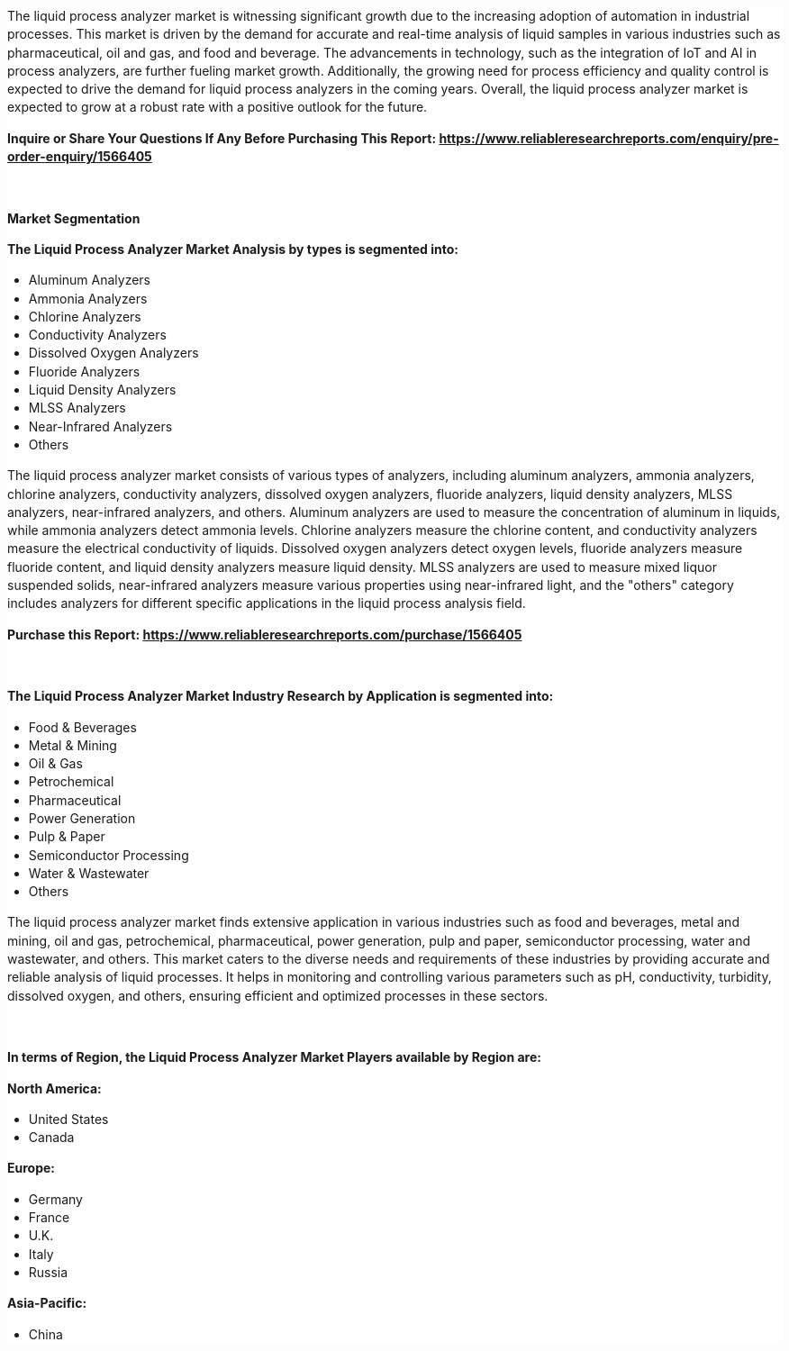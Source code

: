 <p><p>The liquid process analyzer market is witnessing significant growth due to the increasing adoption of automation in industrial processes. This market is driven by the demand for accurate and real-time analysis of liquid samples in various industries such as pharmaceutical, oil and gas, and food and beverage. The advancements in technology, such as the integration of IoT and AI in process analyzers, are further fueling market growth. Additionally, the growing need for process efficiency and quality control is expected to drive the demand for liquid process analyzers in the coming years. Overall, the liquid process analyzer market is expected to grow at a robust rate with a positive outlook for the future.</p></p>
<p><strong>Inquire or Share Your Questions If Any Before Purchasing This Report: <a href="https://www.reliableresearchreports.com/enquiry/pre-order-enquiry/1566405">https://www.reliableresearchreports.com/enquiry/pre-order-enquiry/1566405</a></strong></p>
<p>&nbsp;</p>
<p><strong>Market Segmentation</strong></p>
<p><strong>The Liquid Process Analyzer Market Analysis by types is segmented into:</strong></p>
<p><ul><li>Aluminum Analyzers</li><li>Ammonia Analyzers</li><li>Chlorine Analyzers</li><li>Conductivity Analyzers</li><li>Dissolved Oxygen Analyzers</li><li>Fluoride Analyzers</li><li>Liquid Density Analyzers</li><li>MLSS Analyzers</li><li>Near-Infrared Analyzers</li><li>Others</li></ul></p>
<p><p>The liquid process analyzer market consists of various types of analyzers, including aluminum analyzers, ammonia analyzers, chlorine analyzers, conductivity analyzers, dissolved oxygen analyzers, fluoride analyzers, liquid density analyzers, MLSS analyzers, near-infrared analyzers, and others. Aluminum analyzers are used to measure the concentration of aluminum in liquids, while ammonia analyzers detect ammonia levels. Chlorine analyzers measure the chlorine content, and conductivity analyzers measure the electrical conductivity of liquids. Dissolved oxygen analyzers detect oxygen levels, fluoride analyzers measure fluoride content, and liquid density analyzers measure liquid density. MLSS analyzers are used to measure mixed liquor suspended solids, near-infrared analyzers measure various properties using near-infrared light, and the "others" category includes analyzers for different specific applications in the liquid process analysis field.</p></p>
<p><strong>Purchase this Report:&nbsp;<a href="https://www.reliableresearchreports.com/purchase/1566405">https://www.reliableresearchreports.com/purchase/1566405</a></strong></p>
<p>&nbsp;</p>
<p><strong>The Liquid Process Analyzer Market Industry Research by Application is segmented into:</strong></p>
<p><ul><li>Food & Beverages</li><li>Metal & Mining</li><li>Oil & Gas</li><li>Petrochemical</li><li>Pharmaceutical</li><li>Power Generation</li><li>Pulp & Paper</li><li>Semiconductor Processing</li><li>Water & Wastewater</li><li>Others</li></ul></p>
<p><p>The liquid process analyzer market finds extensive application in various industries such as food and beverages, metal and mining, oil and gas, petrochemical, pharmaceutical, power generation, pulp and paper, semiconductor processing, water and wastewater, and others. This market caters to the diverse needs and requirements of these industries by providing accurate and reliable analysis of liquid processes. It helps in monitoring and controlling various parameters such as pH, conductivity, turbidity, dissolved oxygen, and others, ensuring efficient and optimized processes in these sectors.</p></p>
<p>&nbsp;</p>
<p><strong>In terms of Region, the Liquid Process Analyzer Market Players available by Region are:</strong></p>
<p>
    <p> <strong> North America: </strong>
        <ul>
            <li>United States</li>
            <li>Canada</li>
        </ul>
        </p> 
    <p> <strong> Europe: </strong>
        <ul>
            <li>Germany</li>
            <li>France</li>
            <li>U.K.</li>
            <li>Italy</li>
            <li>Russia</li>
        </ul>
        </p> 
    <p> <strong> Asia-Pacific: </strong>
        <ul>
            <li>China</li>